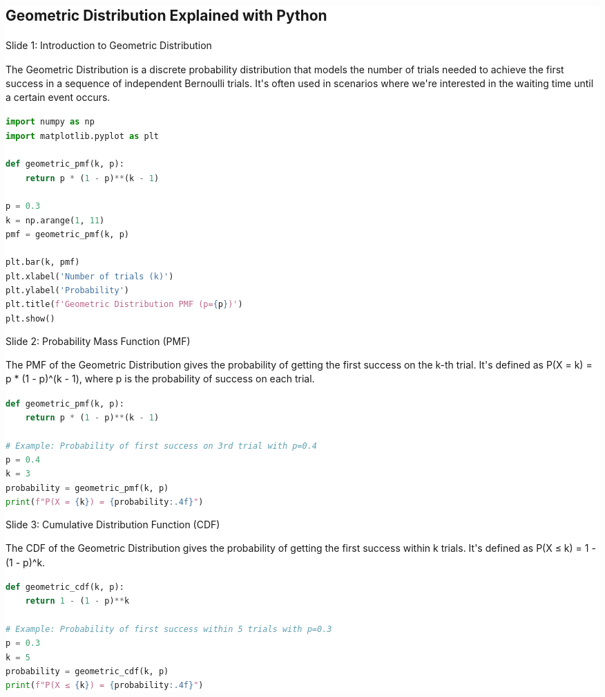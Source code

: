 ## Geometric Distribution Explained with Python
Slide 1: Introduction to Geometric Distribution

The Geometric Distribution is a discrete probability distribution that models the number of trials needed to achieve the first success in a sequence of independent Bernoulli trials. It's often used in scenarios where we're interested in the waiting time until a certain event occurs.

```python
import numpy as np
import matplotlib.pyplot as plt

def geometric_pmf(k, p):
    return p * (1 - p)**(k - 1)

p = 0.3
k = np.arange(1, 11)
pmf = geometric_pmf(k, p)

plt.bar(k, pmf)
plt.xlabel('Number of trials (k)')
plt.ylabel('Probability')
plt.title(f'Geometric Distribution PMF (p={p})')
plt.show()
```

Slide 2: Probability Mass Function (PMF)

The PMF of the Geometric Distribution gives the probability of getting the first success on the k-th trial. It's defined as P(X = k) = p \* (1 - p)^(k - 1), where p is the probability of success on each trial.

```python
def geometric_pmf(k, p):
    return p * (1 - p)**(k - 1)

# Example: Probability of first success on 3rd trial with p=0.4
p = 0.4
k = 3
probability = geometric_pmf(k, p)
print(f"P(X = {k}) = {probability:.4f}")
```

Slide 3: Cumulative Distribution Function (CDF)

The CDF of the Geometric Distribution gives the probability of getting the first success within k trials. It's defined as P(X ≤ k) = 1 - (1 - p)^k.

```python
def geometric_cdf(k, p):
    return 1 - (1 - p)**k

# Example: Probability of first success within 5 trials with p=0.3
p = 0.3
k = 5
probability = geometric_cdf(k, p)
print(f"P(X ≤ {k}) = {probability:.4f}")
```
